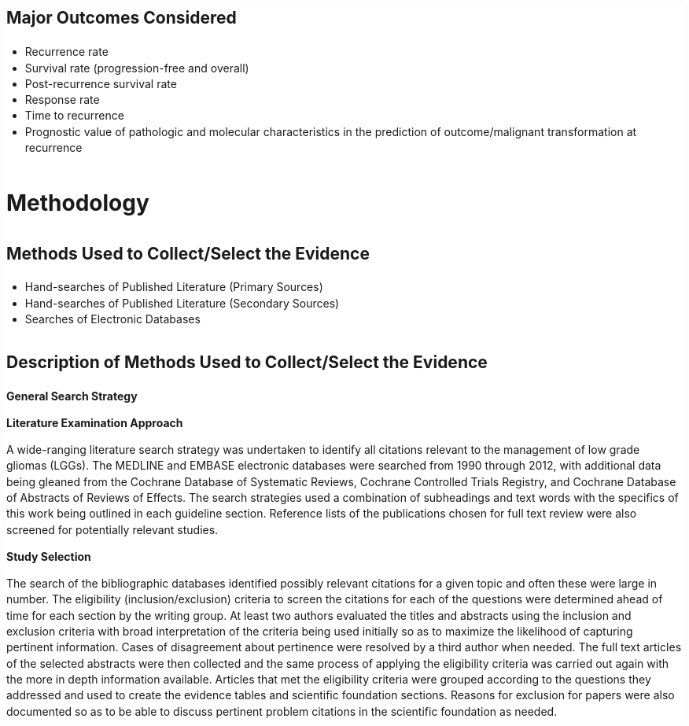 ## Major Outcomes Considered



  * Recurrence rate 
  * Survival rate (progression-free and overall) 
  * Post-recurrence survival rate 
  * Response rate 
  * Time to recurrence 
  * Prognostic value of pathologic and molecular characteristics in the prediction of outcome/malignant transformation at recurrence 



# Methodology

## Methods Used to Collect/Select the Evidence

- Hand-searches of Published Literature (Primary Sources)
- Hand-searches of Published Literature (Secondary Sources)
- Searches of Electronic Databases

## Description of Methods Used to Collect/Select the Evidence



**General Search Strategy**

**Literature Examination Approach**

A wide-ranging literature search strategy was undertaken to identify all citations relevant to the management of low grade gliomas (LGGs). The MEDLINE and EMBASE electronic databases were searched from 1990 through 2012, with additional data being gleaned from the Cochrane Database of Systematic Reviews, Cochrane Controlled Trials Registry, and Cochrane Database of Abstracts of Reviews of Effects. The search strategies used a combination of subheadings and text words with the specifics of this work being outlined in each guideline section. Reference lists of the publications chosen for full text review were also screened for potentially relevant studies.

**Study Selection**

The search of the bibliographic databases identified possibly relevant citations for a given topic and often these were large in number. The eligibility (inclusion/exclusion) criteria to screen the citations for each of the questions were determined ahead of time for each section by the writing group. At least two authors evaluated the titles and abstracts using the inclusion and exclusion criteria with broad interpretation of the criteria being used initially so as to maximize the likelihood of capturing pertinent information. Cases of disagreement about pertinence were resolved by a third author when needed. The full text articles of the selected abstracts were then collected and the same process of applying the eligibility criteria was carried out again with the more in depth information available. Articles that met the eligibility criteria were grouped according to the questions they addressed and used to create the evidence tables and scientific foundation sections. Reasons for exclusion for papers were also documented so as to be able to discuss pertinent problem citations in the scientific foundation as needed.
